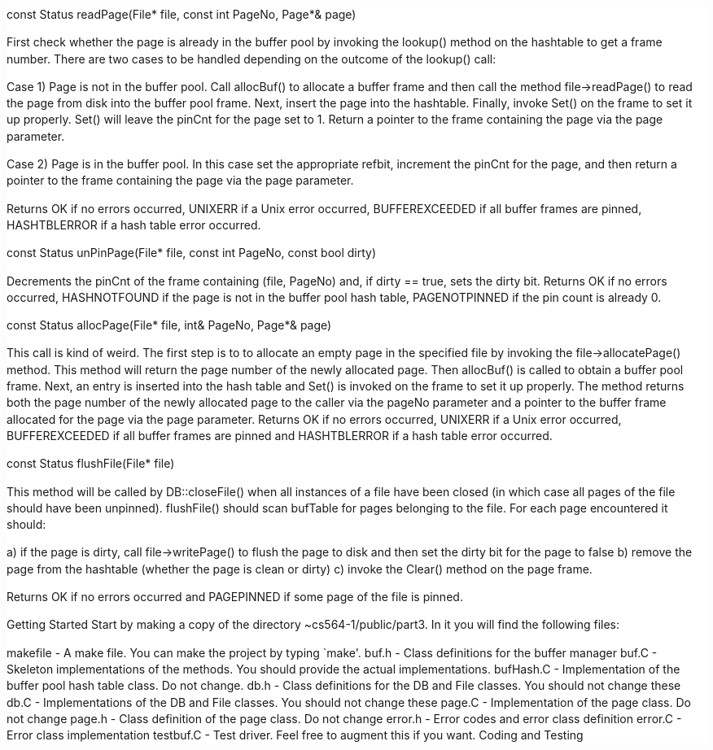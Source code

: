 const Status readPage(File* file, const int PageNo, Page*& page)

First check whether the page is already in the buffer pool by invoking the lookup() method on the hashtable to get a frame number.  There are two cases to be handled depending on the outcome of the lookup() call:

Case 1) Page is not in the buffer pool.  Call allocBuf() to allocate a buffer frame and then call the method file->readPage() to read the page from disk into the buffer pool frame. Next, insert the page into the hashtable. Finally, invoke Set() on the frame to set it up properly. Set() will leave the pinCnt for the page set to 1.  Return a pointer to the frame containing the page via the page parameter.

Case 2)  Page is in the buffer pool.  In this case set the appropriate refbit, increment the pinCnt for the page, and then return a pointer to the frame containing the page via the page parameter.

Returns OK if no errors occurred, UNIXERR if a Unix error occurred, BUFFEREXCEEDED if all buffer frames are pinned, HASHTBLERROR if a hash table error occurred.

const Status unPinPage(File* file, const int PageNo, const bool dirty)

Decrements the pinCnt of the frame containing (file, PageNo) and, if dirty == true, sets the dirty bit.  Returns OK if no errors occurred, HASHNOTFOUND if the page is not in the buffer pool hash table, PAGENOTPINNED if the pin count is already 0.

const Status allocPage(File* file, int& PageNo, Page*& page)

This call is kind of weird.  The first step is to to allocate an empty page in the specified file by invoking the file->allocatePage() method. This method will return the page number of the newly allocated page.  Then allocBuf() is called to obtain a buffer pool frame.  Next, an entry is inserted into the hash table and Set() is invoked on the frame to set it up properly.  The method returns both the page number of the newly allocated page to the caller via the pageNo parameter and a pointer to the buffer frame allocated for the page via the page parameter. Returns OK if no errors occurred, UNIXERR if a Unix error occurred, BUFFEREXCEEDED if all buffer frames are pinned and HASHTBLERROR if a hash table error occurred. 

 

 

const Status flushFile(File* file)

This method will be called by DB::closeFile() when all instances of a file have been closed (in which case all pages of the file should have been unpinned). flushFile() should scan bufTable for pages belonging to the file.  For each page encountered it should:

a) if the page is dirty, call file->writePage() to flush the page to disk and then set the dirty bit for the page to false
b) remove the page from the hashtable (whether the page is clean or dirty)
c) invoke the Clear() method on the page frame.

Returns OK if no errors occurred and PAGEPINNED if some page of the file is pinned.

Getting Started
Start by making a copy of the directory ~cs564-1/public/part3.  In it you will find the following files:

makefile - A make file. You can make the project by typing `make'.
buf.h        - Class definitions for the buffer manager
buf.C       - Skeleton implementations of the methods. You should provide the actual implementations.
bufHash.C  - Implementation of the buffer pool hash table class.  Do not change.
db.h         - Class definitions for the DB and File classes. You should not change these
db.C        - Implementations of the DB and File classes. You should not change these
page.C    -  Implementation of the page class.  Do not change
page.h    -  Class definition of the page class. Do not change
error.h    - Error codes and error class definition
error.C   - Error class implementation
testbuf.C - Test driver. Feel free to augment this if you want.
Coding and Testing